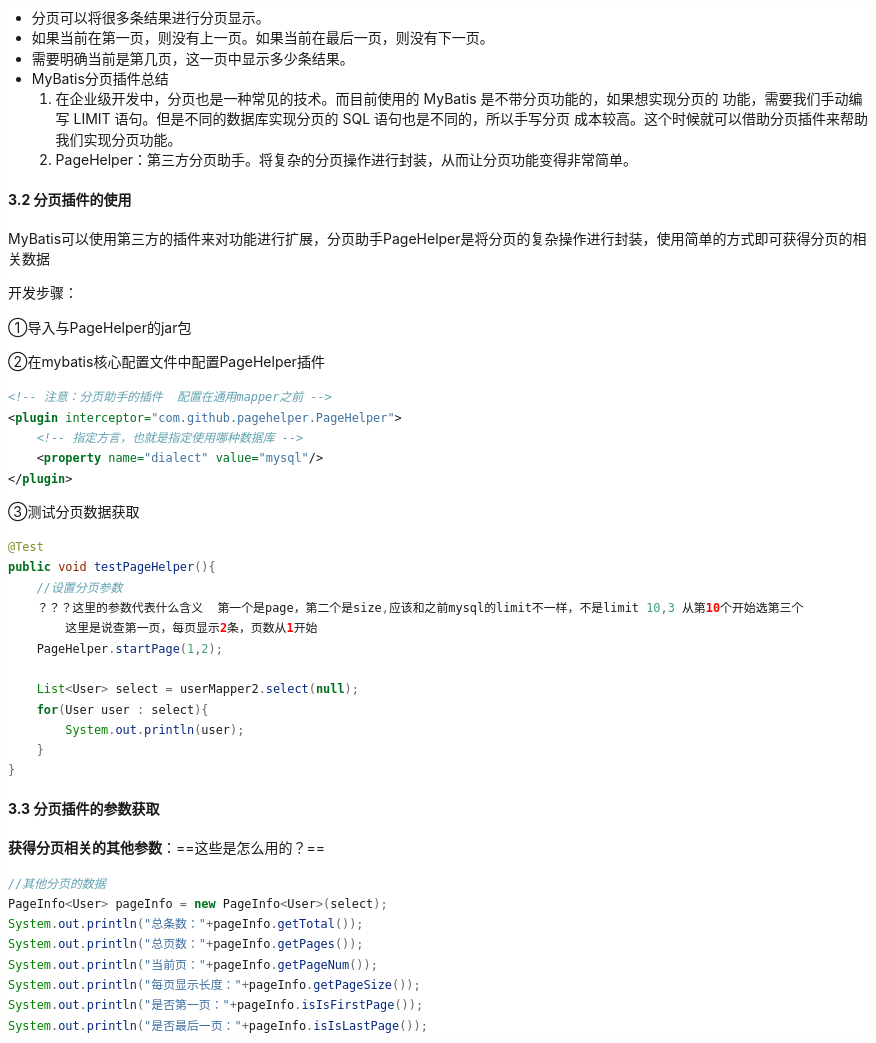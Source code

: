 * 分页可以将很多条结果进行分页显示。 
* 如果当前在第一页，则没有上一页。如果当前在最后一页，则没有下一页。 
* 需要明确当前是第几页，这一页中显示多少条结果。    
* MyBatis分页插件总结
    1. 在企业级开发中，分页也是一种常见的技术。而目前使用的 MyBatis 是不带分页功能的，如果想实现分页的 功能，需要我们手动编写 LIMIT 语句。但是不同的数据库实现分页的 SQL 语句也是不同的，所以手写分页 成本较高。这个时候就可以借助分页插件来帮助我们实现分页功能。 
    2. PageHelper：第三方分页助手。将复杂的分页操作进行封装，从而让分页功能变得非常简单。    

#### 3.2 分页插件的使用

MyBatis可以使用第三方的插件来对功能进行扩展，分页助手PageHelper是将分页的复杂操作进行封装，使用简单的方式即可获得分页的相关数据

开发步骤：

①导入与PageHelper的jar包

②在mybatis核心配置文件中配置PageHelper插件

~~~xml
<!-- 注意：分页助手的插件  配置在通用mapper之前 -->
<plugin interceptor="com.github.pagehelper.PageHelper">
    <!-- 指定方言，也就是指定使用哪种数据库 -->
    <property name="dialect" value="mysql"/>
</plugin>
~~~

③测试分页数据获取

~~~java
@Test
public void testPageHelper(){
    //设置分页参数
    ？？？这里的参数代表什么含义  第一个是page，第二个是size,应该和之前mysql的limit不一样，不是limit 10,3 从第10个开始选第三个
        这里是说查第一页，每页显示2条，页数从1开始
    PageHelper.startPage(1,2);

    List<User> select = userMapper2.select(null);
    for(User user : select){
        System.out.println(user);
    }
}
~~~

#### 3.3 分页插件的参数获取

**获得分页相关的其他参数**：==这些是怎么用的？==

```java
//其他分页的数据
PageInfo<User> pageInfo = new PageInfo<User>(select);
System.out.println("总条数："+pageInfo.getTotal());
System.out.println("总页数："+pageInfo.getPages());
System.out.println("当前页："+pageInfo.getPageNum());
System.out.println("每页显示长度："+pageInfo.getPageSize());
System.out.println("是否第一页："+pageInfo.isIsFirstPage());
System.out.println("是否最后一页："+pageInfo.isIsLastPage());

```
